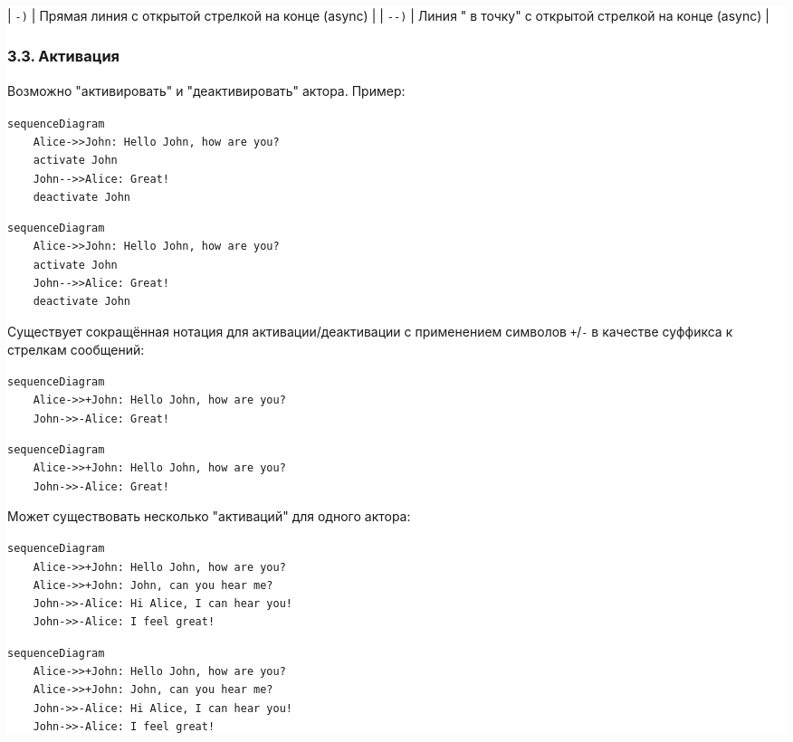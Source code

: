| `-)` | Прямая линия с открытой стрелкой на конце (async) |
| `--)` | Линия " в точку" с открытой стрелкой на конце (async) |

### 3.3. Активация

Возможно "активировать" и "деактивировать" актора. Пример:

```markdown
sequenceDiagram
	Alice->>John: Hello John, how are you?
	activate John
	John-->>Alice: Great!
	deactivate John
```

```mermaid
sequenceDiagram
	Alice->>John: Hello John, how are you?
	activate John
	John-->>Alice: Great!
	deactivate John
```

Существует сокращённая нотация для активации/деактивации с применением символов `+`/`-` в качестве суффикса к стрелкам сообщений:

```markdown
sequenceDiagram
	Alice->>+John: Hello John, how are you?
	John->>-Alice: Great!
```

```mermaid
sequenceDiagram
	Alice->>+John: Hello John, how are you?
	John->>-Alice: Great!
```

Может существовать несколько "активаций" для одного актора:

```markdown
sequenceDiagram
	Alice->>+John: Hello John, how are you?
	Alice->>+John: John, can you hear me?
	John->>-Alice: Hi Alice, I can hear you!
	John->>-Alice: I feel great!
```

```mermaid
sequenceDiagram
	Alice->>+John: Hello John, how are you?
	Alice->>+John: John, can you hear me?
	John->>-Alice: Hi Alice, I can hear you!
	John->>-Alice: I feel great!
```
